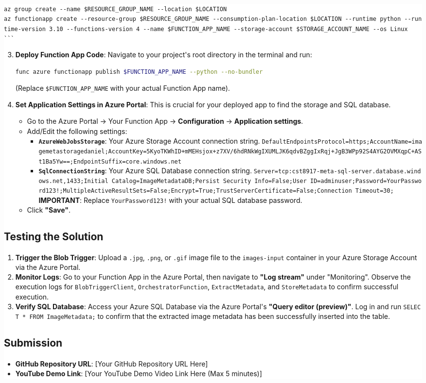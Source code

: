     az group create --name $RESOURCE_GROUP_NAME --location $LOCATION
    az functionapp create --resource-group $RESOURCE_GROUP_NAME --consumption-plan-location $LOCATION --runtime python --runtime-version 3.10 --functions-version 4 --name $FUNCTION_APP_NAME --storage-account $STORAGE_ACCOUNT_NAME --os Linux
    ```

3.  **Deploy Function App Code**:
    Navigate to your project's root directory in the terminal and run:
    ```bash
    func azure functionapp publish $FUNCTION_APP_NAME --python --no-bundler
    ```
    (Replace `$FUNCTION_APP_NAME` with your actual Function App name).

4.  **Set Application Settings in Azure Portal**:
    This is crucial for your deployed app to find the storage and SQL database.
    * Go to the Azure Portal -> Your Function App -> **Configuration** -> **Application settings**.
    * Add/Edit the following settings:
        * **`AzureWebJobsStorage`**: Your Azure Storage Account connection string.
            `DefaultEndpointsProtocol=https;AccountName=imagemetastoragedaniel;AccountKey=5KyoTKWhID+mMEHsjox+z7XV/6hdRNkWgIXUMLJK6qdvBZggIxRqj+JgB3WPp92S4AYG2OVMXqpC+ASt1Ba5Yw==;EndpointSuffix=core.windows.net`
        * **`SqlConnectionString`**: Your Azure SQL Database connection string.
            `Server=tcp:cst8917-meta-sql-server.database.windows.net,1433;Initial Catalog=ImageMetadataDB;Persist Security Info=False;User ID=adminuser;Password=YourPassword123!;MultipleActiveResultSets=False;Encrypt=True;TrustServerCertificate=False;Connection Timeout=30;`
            **IMPORTANT**: Replace `YourPassword123!` with your actual SQL database password.
    * Click **"Save"**.

## Testing the Solution

1.  **Trigger the Blob Trigger**: Upload a `.jpg`, `.png`, or `.gif` image file to the `images-input` container in your Azure Storage Account via the Azure Portal.
2.  **Monitor Logs**: Go to your Function App in the Azure Portal, then navigate to **"Log stream"** under "Monitoring". Observe the execution logs for `BlobTriggerClient`, `OrchestratorFunction`, `ExtractMetadata`, and `StoreMetadata` to confirm successful execution.
3.  **Verify SQL Database**: Access your Azure SQL Database via the Azure Portal's **"Query editor (preview)"**. Log in and run `SELECT * FROM ImageMetadata;` to confirm that the extracted image metadata has been successfully inserted into the table.

## Submission

* **GitHub Repository URL**: [Your GitHub Repository URL Here]
* **YouTube Demo Link**: [Your YouTube Demo Video Link Here (Max 5 minutes)]
